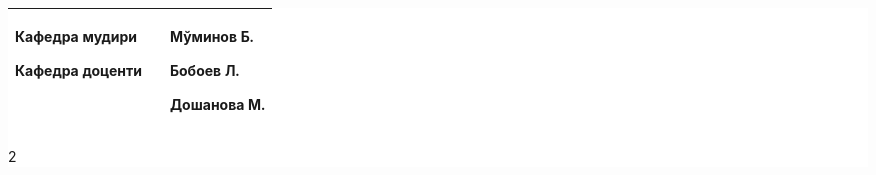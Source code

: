 


|<p>Кафедра мудири</p><p>Кафедра доценти</p>||<p>Мўминов Б.</p><p>Бобоев Л.</p><p>Дошанова М.</p>|
| :- | :- | :- |

2

